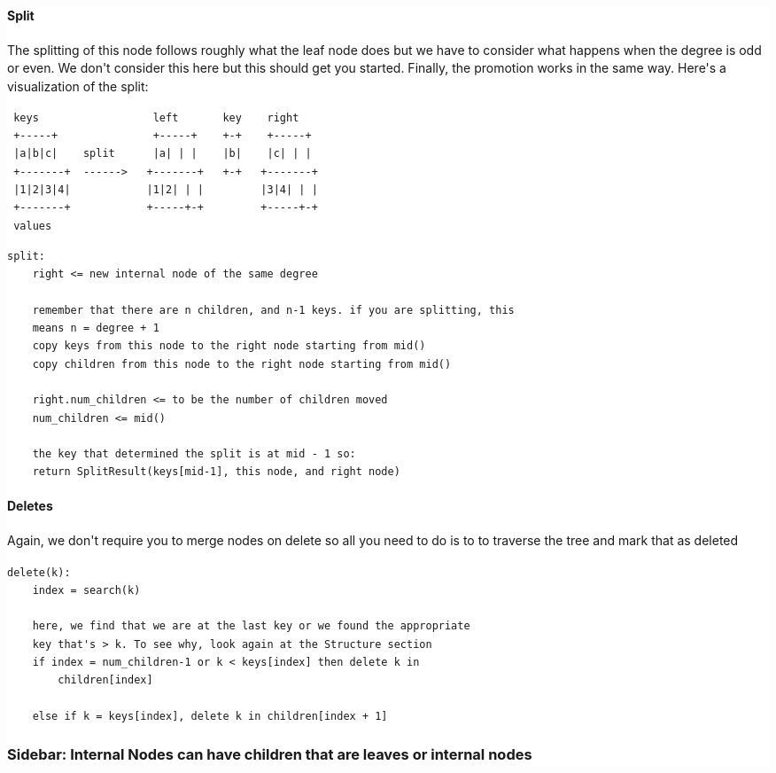 #### Split

The splitting of this node follows roughly what the leaf node does but we have
to consider what happens when the degree is odd or even. We don't
consider this here but this should get you started. Finally, the promotion works
in the same way. Here's a visualization of the split:

```
 keys                  left       key    right
 +-----+               +-----+    +-+    +-----+
 |a|b|c|    split      |a| | |    |b|    |c| | |
 +-------+  ------>   +-------+   +-+   +-------+
 |1|2|3|4|            |1|2| | |         |3|4| | |
 +-------+            +-----+-+         +-----+-+
 values
```

```
split:
    right <= new internal node of the same degree

    remember that there are n children, and n-1 keys. if you are splitting, this
    means n = degree + 1
    copy keys from this node to the right node starting from mid()
    copy children from this node to the right node starting from mid()

    right.num_children <= to be the number of children moved
    num_children <= mid()

    the key that determined the split is at mid - 1 so:
    return SplitResult(keys[mid-1], this node, and right node)

```

#### Deletes

Again, we don't require you to merge nodes on delete so all you need to do is to
to traverse the tree and mark that as deleted

```
delete(k):
    index = search(k)

    here, we find that we are at the last key or we found the appropriate
    key that's > k. To see why, look again at the Structure section
    if index = num_children-1 or k < keys[index] then delete k in
        children[index]

    else if k = keys[index], delete k in children[index + 1]

```

### Sidebar: Internal Nodes can have children that are leaves or internal nodes
